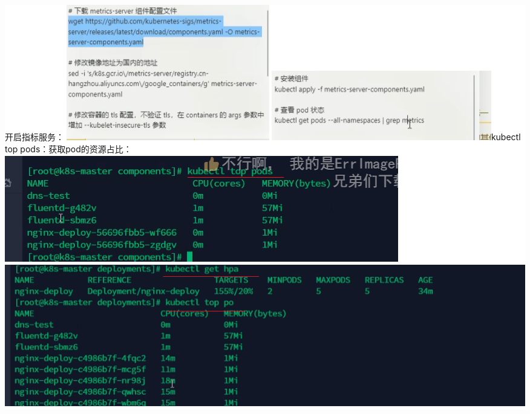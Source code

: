 开启指标服务：
![](img/kubernetes/IMG-20250503183525432.png)
![](img/kubernetes/IMG-20250503183639506.png)kubectl top pods：获取pod的资源占比：
![](img/kubernetes/IMG-20250503183727861.png)
![](img/kubernetes/IMG-20250503184032801.png)